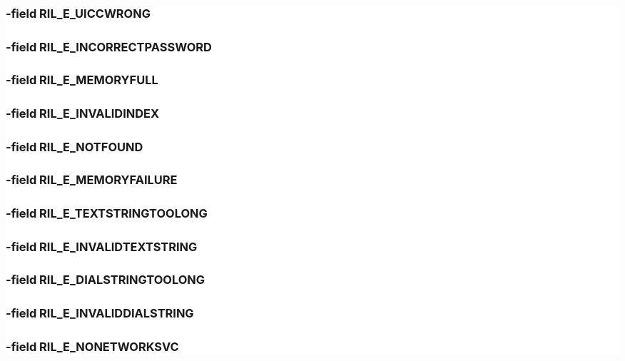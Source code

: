 <dd></dd>

### -field <a id="RIL_E_UICCWRONG"></a><a id="ril_e_uiccwrong"></a><b>RIL_E_UICCWRONG</b>

<dd></dd>

### -field <a id="RIL_E_INCORRECTPASSWORD"></a><a id="ril_e_incorrectpassword"></a><b>RIL_E_INCORRECTPASSWORD</b>

<dd></dd>

### -field <a id="RIL_E_MEMORYFULL"></a><a id="ril_e_memoryfull"></a><b>RIL_E_MEMORYFULL</b>

<dd></dd>

### -field <a id="RIL_E_INVALIDINDEX"></a><a id="ril_e_invalidindex"></a><b>RIL_E_INVALIDINDEX</b>

<dd></dd>

### -field <a id="RIL_E_NOTFOUND"></a><a id="ril_e_notfound"></a><b>RIL_E_NOTFOUND</b>

<dd></dd>

### -field <a id="RIL_E_MEMORYFAILURE"></a><a id="ril_e_memoryfailure"></a><b>RIL_E_MEMORYFAILURE</b>

<dd></dd>

### -field <a id="RIL_E_TEXTSTRINGTOOLONG"></a><a id="ril_e_textstringtoolong"></a><b>RIL_E_TEXTSTRINGTOOLONG</b>

<dd></dd>

### -field <a id="RIL_E_INVALIDTEXTSTRING"></a><a id="ril_e_invalidtextstring"></a><b>RIL_E_INVALIDTEXTSTRING</b>

<dd></dd>

### -field <a id="RIL_E_DIALSTRINGTOOLONG"></a><a id="ril_e_dialstringtoolong"></a><b>RIL_E_DIALSTRINGTOOLONG</b>

<dd></dd>

### -field <a id="RIL_E_INVALIDDIALSTRING"></a><a id="ril_e_invaliddialstring"></a><b>RIL_E_INVALIDDIALSTRING</b>

<dd></dd>

### -field <a id="RIL_E_NONETWORKSVC"></a><a id="ril_e_nonetworksvc"></a><b>RIL_E_NONETWORKSVC</b>
